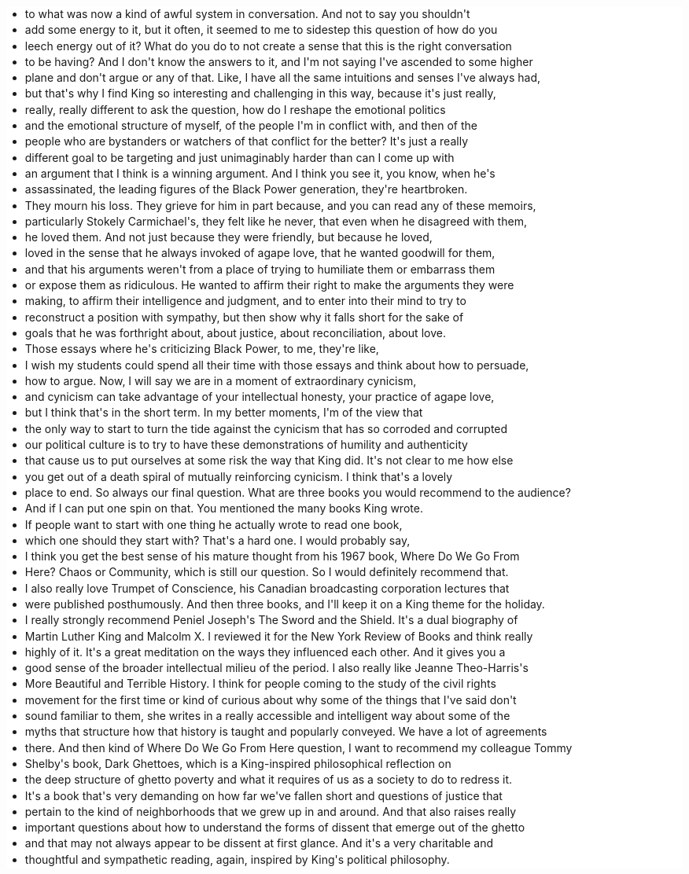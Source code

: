 *  to what was now a kind of awful system in conversation. And not to say you shouldn't
*  add some energy to it, but it often, it seemed to me to sidestep this question of how do you
*  leech energy out of it? What do you do to not create a sense that this is the right conversation
*  to be having? And I don't know the answers to it, and I'm not saying I've ascended to some higher
*  plane and don't argue or any of that. Like, I have all the same intuitions and senses I've always had,
*  but that's why I find King so interesting and challenging in this way, because it's just really,
*  really, really different to ask the question, how do I reshape the emotional politics
*  and the emotional structure of myself, of the people I'm in conflict with, and then of the
*  people who are bystanders or watchers of that conflict for the better? It's just a really
*  different goal to be targeting and just unimaginably harder than can I come up with
*  an argument that I think is a winning argument. And I think you see it, you know, when he's
*  assassinated, the leading figures of the Black Power generation, they're heartbroken.
*  They mourn his loss. They grieve for him in part because, and you can read any of these memoirs,
*  particularly Stokely Carmichael's, they felt like he never, that even when he disagreed with them,
*  he loved them. And not just because they were friendly, but because he loved,
*  loved in the sense that he always invoked of agape love, that he wanted goodwill for them,
*  and that his arguments weren't from a place of trying to humiliate them or embarrass them
*  or expose them as ridiculous. He wanted to affirm their right to make the arguments they were
*  making, to affirm their intelligence and judgment, and to enter into their mind to try to
*  reconstruct a position with sympathy, but then show why it falls short for the sake of
*  goals that he was forthright about, about justice, about reconciliation, about love.
*  Those essays where he's criticizing Black Power, to me, they're like,
*  I wish my students could spend all their time with those essays and think about how to persuade,
*  how to argue. Now, I will say we are in a moment of extraordinary cynicism,
*  and cynicism can take advantage of your intellectual honesty, your practice of agape love,
*  but I think that's in the short term. In my better moments, I'm of the view that
*  the only way to start to turn the tide against the cynicism that has so corroded and corrupted
*  our political culture is to try to have these demonstrations of humility and authenticity
*  that cause us to put ourselves at some risk the way that King did. It's not clear to me how else
*  you get out of a death spiral of mutually reinforcing cynicism. I think that's a lovely
*  place to end. So always our final question. What are three books you would recommend to the audience?
*  And if I can put one spin on that. You mentioned the many books King wrote.
*  If people want to start with one thing he actually wrote to read one book,
*  which one should they start with? That's a hard one. I would probably say,
*  I think you get the best sense of his mature thought from his 1967 book, Where Do We Go From
*  Here? Chaos or Community, which is still our question. So I would definitely recommend that.
*  I also really love Trumpet of Conscience, his Canadian broadcasting corporation lectures that
*  were published posthumously. And then three books, and I'll keep it on a King theme for the holiday.
*  I really strongly recommend Peniel Joseph's The Sword and the Shield. It's a dual biography of
*  Martin Luther King and Malcolm X. I reviewed it for the New York Review of Books and think really
*  highly of it. It's a great meditation on the ways they influenced each other. And it gives you a
*  good sense of the broader intellectual milieu of the period. I also really like Jeanne Theo-Harris's
*  More Beautiful and Terrible History. I think for people coming to the study of the civil rights
*  movement for the first time or kind of curious about why some of the things that I've said don't
*  sound familiar to them, she writes in a really accessible and intelligent way about some of the
*  myths that structure how that history is taught and popularly conveyed. We have a lot of agreements
*  there. And then kind of Where Do We Go From Here question, I want to recommend my colleague Tommy
*  Shelby's book, Dark Ghettoes, which is a King-inspired philosophical reflection on
*  the deep structure of ghetto poverty and what it requires of us as a society to do to redress it.
*  It's a book that's very demanding on how far we've fallen short and questions of justice that
*  pertain to the kind of neighborhoods that we grew up in and around. And that also raises really
*  important questions about how to understand the forms of dissent that emerge out of the ghetto
*  and that may not always appear to be dissent at first glance. And it's a very charitable and
*  thoughtful and sympathetic reading, again, inspired by King's political philosophy.